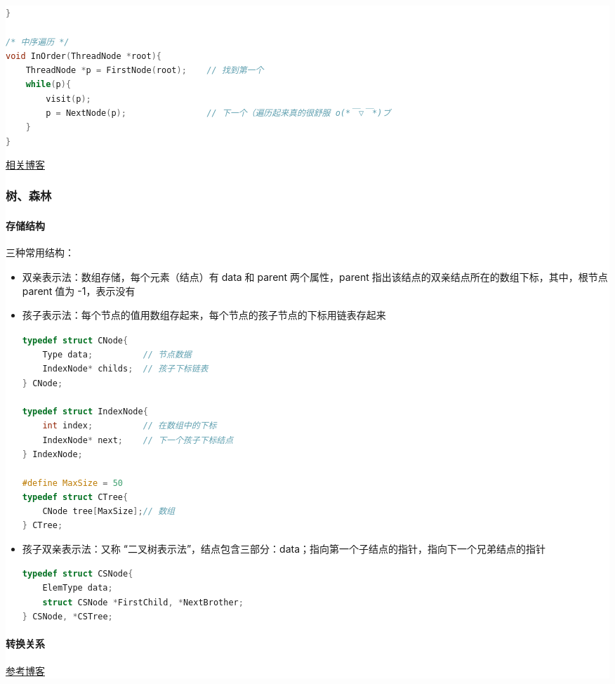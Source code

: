 ```c
}

/* 中序遍历 */
void InOrder(ThreadNode *root){
    ThreadNode *p = FirstNode(root);	// 找到第一个
    while(p){
        visit(p);
        p = NextNode(p);				// 下一个（遍历起来真的很舒服 o(*￣▽￣*)ブ
    }
}
```

[相关博客](https://www.timsrc.com/article/219/cue-binary-tree)

### 树、森林

#### 存储结构

三种常用结构：

+ 双亲表示法：数组存储，每个元素（结点）有 data 和 parent 两个属性，parent 指出该结点的双亲结点所在的数组下标，其中，根节点 parent 值为 -1，表示没有

+ 孩子表示法：每个节点的值用数组存起来，每个节点的孩子节点的下标用链表存起来

    ```c
    typedef struct CNode{
        Type data;			// 节点数据
        IndexNode* childs;  // 孩子下标链表
    } CNode;
    
    typedef struct IndexNode{
        int index;			// 在数组中的下标
        IndexNode* next;	// 下一个孩子下标结点
    } IndexNode;
    
    #define MaxSize = 50
    typedef struct CTree{
        CNode tree[MaxSize];// 数组
    } CTree;
    ```

+ 孩子双亲表示法：又称 “二叉树表示法”，结点包含三部分：data；指向第一个子结点的指针，指向下一个兄弟结点的指针

    ```c
    typedef struct CSNode{
        ElemType data;
        struct CSNode *FirstChild, *NextBrother;
    } CSNode, *CSTree;
    ```

    

#### 转换关系

[参考博客](https://blog.csdn.net/linraise/article/details/11745559)
